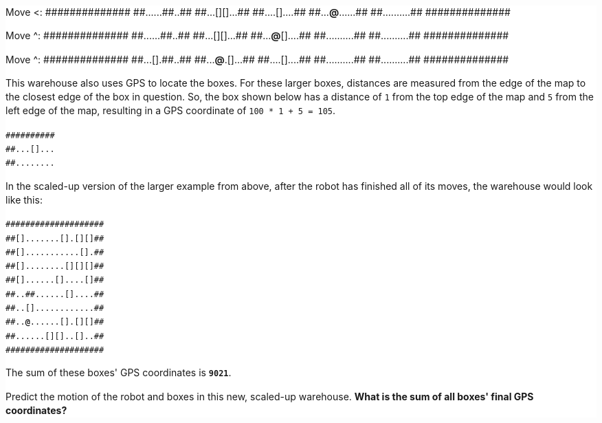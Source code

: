 Move <:
##############
##......##..##
##...[][]...##
##....[]....##
##...<b>@</b>......##
##..........##
##############

Move ^:
##############
##......##..##
##...[][]...##
##...<b>@</b>[]....##
##..........##
##..........##
##############

Move ^:
##############
##...[].##..##
##...<b>@</b>.[]...##
##....[]....##
##..........##
##..........##
##############
</code></pre>

This warehouse also uses GPS to locate the boxes. For these larger boxes, distances are measured from the edge of the map to the closest edge of the box in question. So, the box shown below has a distance of `1` from the top edge of the map and `5` from the left edge of the map, resulting in a GPS coordinate of `100 * 1 + 5 = 105`.

```
##########
##...[]...
##........
```

In the scaled-up version of the larger example from above, after the robot has finished all of its moves, the warehouse would look like this:

<pre><code>####################
##[].......[].[][]##
##[]...........[].##
##[]........[][][]##
##[]......[]....[]##
##..##......[]....##
##..[]............##
##..<b>@</b>......[].[][]##
##......[][]..[]..##
####################
</code></pre>

The sum of these boxes' GPS coordinates is __`9021`__.

Predict the motion of the robot and boxes in this new, scaled-up warehouse. __What is the sum of all boxes' final GPS coordinates?__